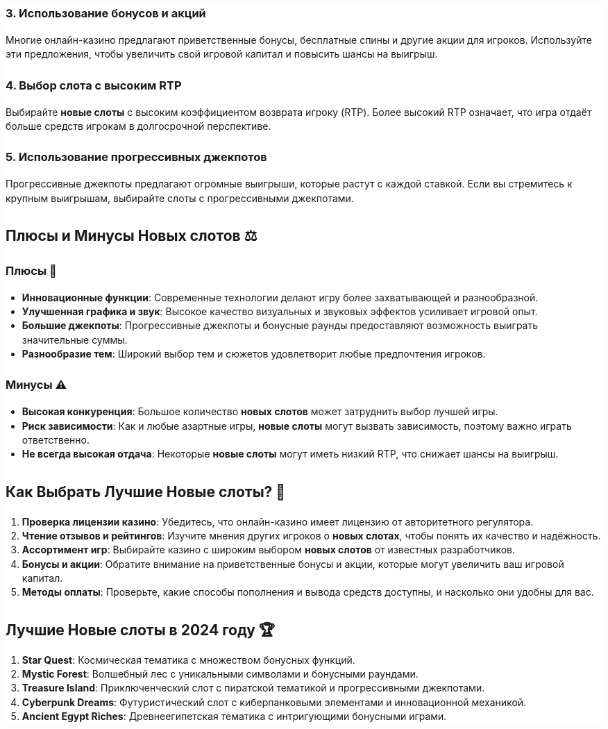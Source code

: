 ### 3. **Использование бонусов и акций**

Многие онлайн-казино предлагают приветственные бонусы, бесплатные спины и другие акции для игроков. Используйте эти предложения, чтобы увеличить свой игровой капитал и повысить шансы на выигрыш.

### 4. **Выбор слота с высоким RTP**

Выбирайте **новые слоты** с высоким коэффициентом возврата игроку (RTP). Более высокий RTP означает, что игра отдаёт больше средств игрокам в долгосрочной перспективе.

### 5. **Использование прогрессивных джекпотов**

Прогрессивные джекпоты предлагают огромные выигрыши, которые растут с каждой ставкой. Если вы стремитесь к крупным выигрышам, выбирайте слоты с прогрессивными джекпотами.

## Плюсы и Минусы **Новых слотов** ⚖️

### Плюсы 🌟

- **Инновационные функции**: Современные технологии делают игру более захватывающей и разнообразной.
- **Улучшенная графика и звук**: Высокое качество визуальных и звуковых эффектов усиливает игровой опыт.
- **Большие джекпоты**: Прогрессивные джекпоты и бонусные раунды предоставляют возможность выиграть значительные суммы.
- **Разнообразие тем**: Широкий выбор тем и сюжетов удовлетворит любые предпочтения игроков.

### Минусы ⚠️

- **Высокая конкуренция**: Большое количество **новых слотов** может затруднить выбор лучшей игры.
- **Риск зависимости**: Как и любые азартные игры, **новые слоты** могут вызвать зависимость, поэтому важно играть ответственно.
- **Не всегда высокая отдача**: Некоторые **новые слоты** могут иметь низкий RTP, что снижает шансы на выигрыш.

## Как Выбрать Лучшие **Новые слоты**? 🧐

1. **Проверка лицензии казино**: Убедитесь, что онлайн-казино имеет лицензию от авторитетного регулятора.
2. **Чтение отзывов и рейтингов**: Изучите мнения других игроков о **новых слотах**, чтобы понять их качество и надёжность.
3. **Ассортимент игр**: Выбирайте казино с широким выбором **новых слотов** от известных разработчиков.
4. **Бонусы и акции**: Обратите внимание на приветственные бонусы и акции, которые могут увеличить ваш игровой капитал.
5. **Методы оплаты**: Проверьте, какие способы пополнения и вывода средств доступны, и насколько они удобны для вас.

## Лучшие **Новые слоты** в 2024 году 🏆

1. **Star Quest**: Космическая тематика с множеством бонусных функций.
2. **Mystic Forest**: Волшебный лес с уникальными символами и бонусными раундами.
3. **Treasure Island**: Приключенческий слот с пиратской тематикой и прогрессивными джекпотами.
4. **Cyberpunk Dreams**: Футуристический слот с киберпанковыми элементами и инновационной механикой.
5. **Ancient Egypt Riches**: Древнеегипетская тематика с интригующими бонусными играми.
